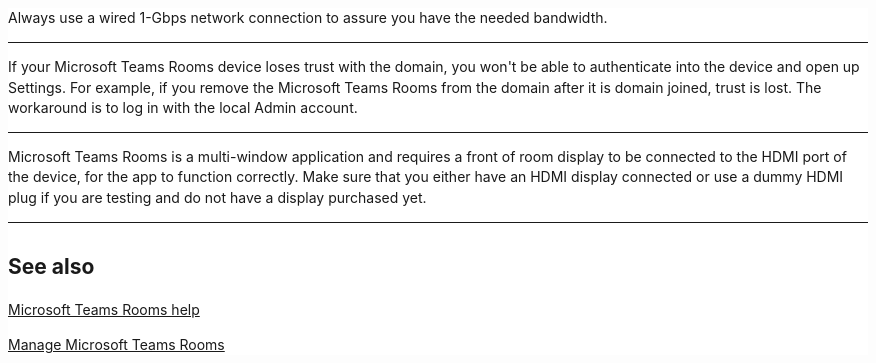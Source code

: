 Always use a wired 1-Gbps network connection to assure you have the needed bandwidth. 

***

If your Microsoft Teams Rooms device loses trust with the domain, you won't be able to authenticate into the device and open up Settings. For example, if you remove the Microsoft Teams Rooms from the domain after it is domain joined, trust is lost. The workaround is to log in with the local Admin account. 
***
Microsoft Teams Rooms is a multi-window application and requires a front of room display to be connected to the HDMI port of the device, for the app to function correctly. Make sure that you either have an HDMI display connected or use a dummy HDMI plug if you are testing and do not have a display purchased yet.
***
<a name="See"> </a>  
## See also

[Microsoft Teams Rooms help](https://support.office.com/article/Skype-Room-Systems-version-2-help-e667f40e-5aab-40c1-bd68-611fe0002ba2)

[Manage Microsoft Teams Rooms](rooms-manage.md)
